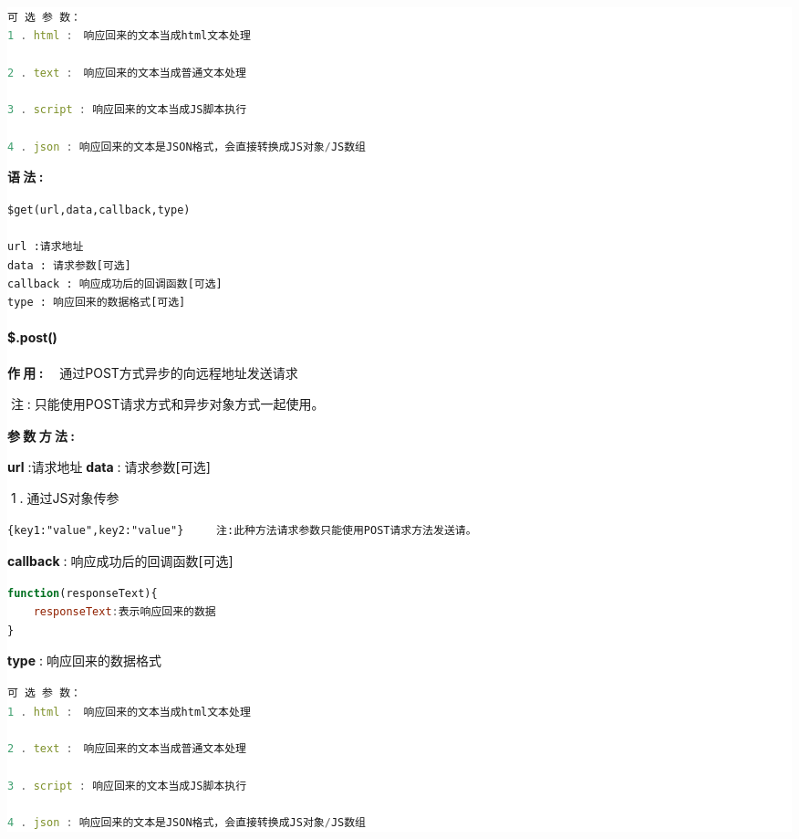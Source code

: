 ```javascript
可 选 参 数：
1 . html :　响应回来的文本当成html文本处理

2 . text :　响应回来的文本当成普通文本处理

3 . script : 响应回来的文本当成JS脚本执行

4 . json : 响应回来的文本是JSON格式，会直接转换成JS对象/JS数组 
```

**语 法 :**

```
$get(url,data,callback,type)

url :请求地址
data : 请求参数[可选]
callback : 响应成功后的回调函数[可选]
type : 响应回来的数据格式[可选]
```

#### $.post()

**作 用 :** 　通过POST方式异步的向远程地址发送请求

​	注 : 	只能使用POST请求方式和异步对象方式一起使用。

**参 数 方 法 :**

**url** :请求地址
**data** : 请求参数[可选]

​		1 . 通过JS对象传参

```
{key1:"value",key2:"value"}   	注:此种方法请求参数只能使用POST请求方法发送请。
```

**callback** : 响应成功后的回调函数[可选]

```javascript
function(responseText){
    responseText:表示响应回来的数据
}
```

**type** : 响应回来的数据格式

```javascript
可 选 参 数：
1 . html :　响应回来的文本当成html文本处理

2 . text :　响应回来的文本当成普通文本处理

3 . script : 响应回来的文本当成JS脚本执行

4 . json : 响应回来的文本是JSON格式，会直接转换成JS对象/JS数组 
```
